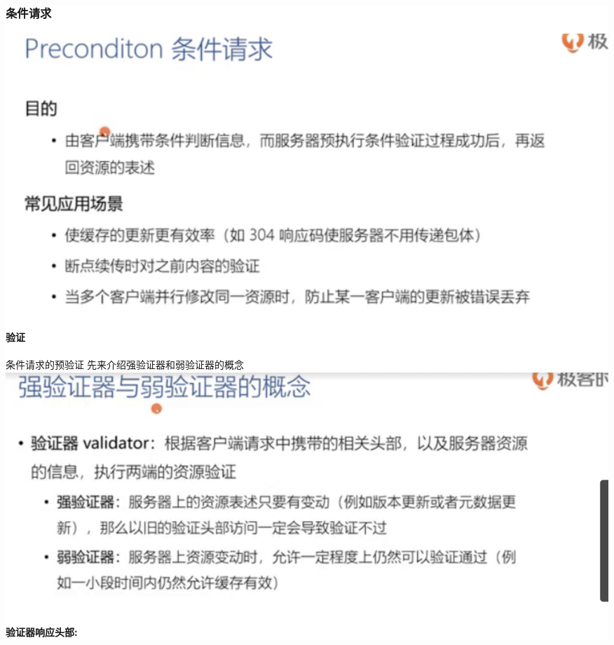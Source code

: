 ### 条件请求

![lan15](./img/2802.png)

#### 验证

条件请求的预验证 先来介绍强验证器和弱验证器的概念
![lan15](./img/2803.png)

**验证器响应头部:**